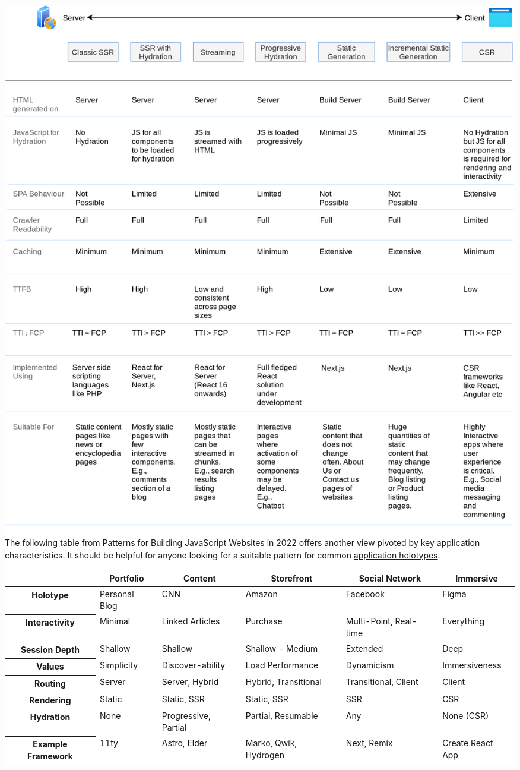![](_resources/Rendering-ComparisonTable.svg.png)

The following table from [Patterns for Building JavaScript Websites in 2022](https://dev.to/this-is-learning/patterns-for-building-javascript-websites-in-2022-5a93) offers another view pivoted by key application characteristics. It should be helpful for anyone looking for a suitable pattern for common [application holotypes](https://jasonformat.com/application-holotypes/).

<table><thead><tr><th></th><th>Portfolio</th><th>Content</th><th>Storefront</th><th>Social Network</th><th>Immersive</th></tr></thead><tbody><tr><th>Holotype</th><td>Personal Blog</td><td>CNN</td><td>Amazon</td><td>Facebook</td><td>Figma</td></tr><tr><th>Interactivity</th><td>Minimal</td><td>Linked Articles</td><td>Purchase</td><td>Multi-Point, Real-time</td><td>Everything</td></tr><tr><th>Session Depth</th><td>Shallow</td><td>Shallow</td><td>Shallow - Medium</td><td>Extended</td><td>Deep</td></tr><tr><th>Values</th><td>Simplicity</td><td>Discover-ability</td><td>Load Performance</td><td>Dynamicism</td><td>Immersiveness</td></tr><tr><th>Routing</th><td>Server</td><td>Server, Hybrid</td><td>Hybrid, Transitional</td><td>Transitional, Client</td><td>Client</td></tr><tr><th>Rendering</th><td>Static</td><td>Static, SSR</td><td>Static, SSR</td><td>SSR</td><td>CSR</td></tr><tr><th>Hydration</th><td>None</td><td>Progressive, Partial</td><td>Partial, Resumable</td><td>Any</td><td>None (CSR)</td></tr><tr><th>Example Framework</th><td>11ty</td><td>Astro, Elder</td><td>Marko, Qwik, Hydrogen</td><td>Next, Remix</td><td>Create React App</td></tr></tbody></table>